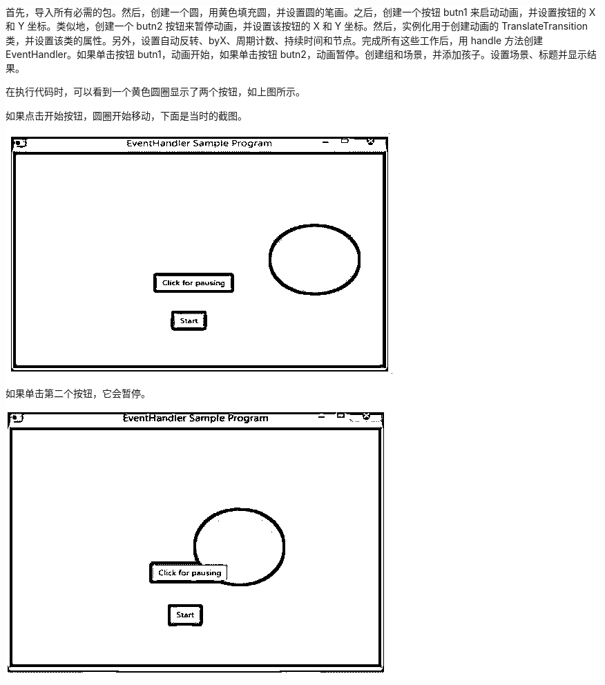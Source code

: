 

首先，导入所有必需的包。然后，创建一个圆，用黄色填充圆，并设置圆的笔画。之后，创建一个按钮 butn1 来启动动画，并设置按钮的 X 和 Y 坐标。类似地，创建一个 butn2 按钮来暂停动画，并设置该按钮的 X 和 Y 坐标。然后，实例化用于创建动画的 TranslateTransition 类，并设置该类的属性。另外，设置自动反转、byX、周期计数、持续时间和节点。完成所有这些工作后，用 handle 方法创建 EventHandler。如果单击按钮 butn1，动画开始，如果单击按钮 butn2，动画暂停。创建组和场景，并添加孩子。设置场景、标题并显示结果。

在执行代码时，可以看到一个黄色圆圈显示了两个按钮，如上图所示。

如果点击开始按钮，圆圈开始移动，下面是当时的截图。

![If start button is clicked, the circle starts moving](img/b497f333f2dc592df7d8e725f647726b.png)



如果单击第二个按钮，它会暂停。

![second button is clicked, it pauses](img/ff46cb54d1b25c3c9562107154efdca0.png)
